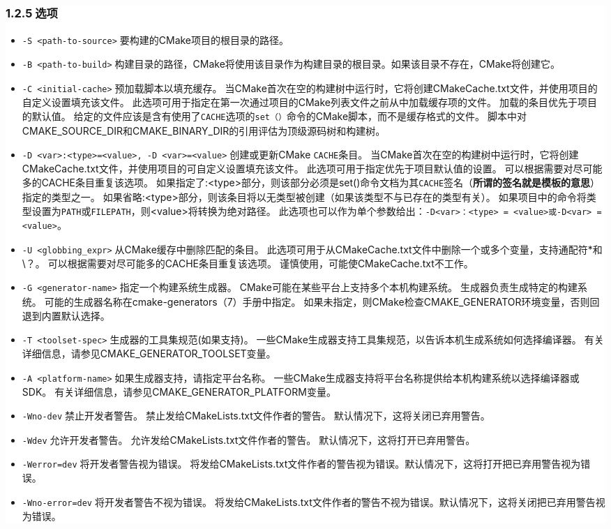 
### 1.2.5 选项
* `-S <path-to-source>`
要构建的CMake项目的根目录的路径。

* `-B <path-to-build>`
构建目录的路径，CMake将使用该目录作为构建目录的根目录。如果该目录不存在，CMake将创建它。

* `-C <initial-cache>`
预加载脚本以填充缓存。
当CMake首次在空的构建树中运行时，它将创建CMakeCache.txt文件，并使用项目的自定义设置填充该文件。 此选项可用于指定在第一次通过项目的CMake列表文件之前从中加载缓存项的文件。 加载的条目优先于项目的默认值。 给定的文件应该是含有使用了`CACHE`选项的`set（）`命令的CMake脚本，而不是缓存格式的文件。
脚本中对CMAKE_SOURCE_DIR和CMAKE_BINARY_DIR的引用评估为顶级源码树和构建树。

* `-D <var>:<type>=<value>, -D <var>=<value>`
创建或更新CMake `CACHE`条目。
当CMake首次在空的构建树中运行时，它将创建CMakeCache.txt文件，并使用项目的可自定义设置填充该文件。 此选项可用于指定优先于项目默认值的设置。 可以根据需要对尽可能多的CACHE条目重复该选项。
如果指定了:\<type>部分，则该部分必须是set()命令文档为其`CACHE`签名（**所谓的签名就是模板的意思**）指定的类型之一。 如果省略:\<type>部分，则该条目将以无类型被创建（如果该类型不与已存在的类型有关）。 如果项目中的命令将类型设置为`PATH`或`FILEPATH`，则\<value>将转换为绝对路径。
此选项也可以作为单个参数给出：`-D<var>：<type> = <value>或-D<var> = <value>`。

* `-U <globbing_expr>`
从CMake缓存中删除匹配的条目。
此选项可用于从CMakeCache.txt文件中删除一个或多个变量，支持通配符\*和\？。 可以根据需要对尽可能多的CACHE条目重复该选项。
谨慎使用，可能使CMakeCache.txt不工作。

* `-G <generator-name>`
指定一个构建系统生成器。
CMake可能在某些平台上支持多个本机构建系统。 生成器负责生成特定的构建系统。 可能的生成器名称在cmake-generators（7）手册中指定。
如果未指定，则CMake检查CMAKE_GENERATOR环境变量，否则回退到内置默认选择。

* `-T <toolset-spec>`
生成器的工具集规范(如果支持)。
一些CMake生成器支持工具集规范，以告诉本机生成系统如何选择编译器。 有关详细信息，请参见CMAKE_GENERATOR_TOOLSET变量。

* `-A <platform-name>`
如果生成器支持，请指定平台名称。
一些CMake生成器支持将平台名称提供给本机构建系统以选择编译器或SDK。 有关详细信息，请参见CMAKE_GENERATOR_PLATFORM变量。

* `-Wno-dev`
禁止开发者警告。
禁止发给CMakeLists.txt文件作者的警告。 默认情况下，这将关闭已弃用警告。

* `-Wdev`
允许开发者警告。
允许发给CMakeLists.txt文件作者的警告。 默认情况下，这将打开已弃用警告。

* `-Werror=dev`
将开发者警告视为错误。
将发给CMakeLists.txt文件作者的警告视为错误。默认情况下，这将打开把已弃用警告视为错误。

* `-Wno-error=dev`
将开发者警告不视为错误。
将发给CMakeLists.txt文件作者的警告不视为错误。默认情况下，这将关闭把已弃用警告视为错误。
